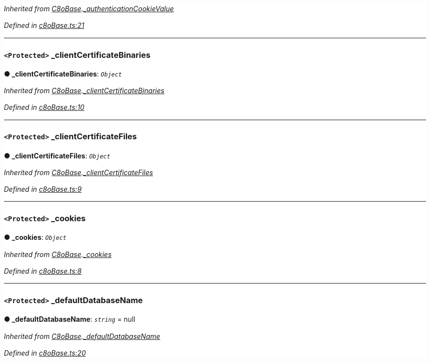 *Inherited from [C8oBase](_c8obase_.c8obase.md).[_authenticationCookieValue](_c8obase_.c8obase.md#_authenticationcookievalue)*

*Defined in [c8oBase.ts:21](https://github.com/convertigo/react-native-c8osdk/blob/520c115/src/c8oBase.ts#L21)*

___
<a id="_clientcertificatebinaries"></a>

### `<Protected>` _clientCertificateBinaries

**● _clientCertificateBinaries**: *`Object`*

*Inherited from [C8oBase](_c8obase_.c8obase.md).[_clientCertificateBinaries](_c8obase_.c8obase.md#_clientcertificatebinaries)*

*Defined in [c8oBase.ts:10](https://github.com/convertigo/react-native-c8osdk/blob/520c115/src/c8oBase.ts#L10)*

___
<a id="_clientcertificatefiles"></a>

### `<Protected>` _clientCertificateFiles

**● _clientCertificateFiles**: *`Object`*

*Inherited from [C8oBase](_c8obase_.c8obase.md).[_clientCertificateFiles](_c8obase_.c8obase.md#_clientcertificatefiles)*

*Defined in [c8oBase.ts:9](https://github.com/convertigo/react-native-c8osdk/blob/520c115/src/c8oBase.ts#L9)*

___
<a id="_cookies"></a>

### `<Protected>` _cookies

**● _cookies**: *`Object`*

*Inherited from [C8oBase](_c8obase_.c8obase.md).[_cookies](_c8obase_.c8obase.md#_cookies)*

*Defined in [c8oBase.ts:8](https://github.com/convertigo/react-native-c8osdk/blob/520c115/src/c8oBase.ts#L8)*

___
<a id="_defaultdatabasename"></a>

### `<Protected>` _defaultDatabaseName

**● _defaultDatabaseName**: *`string`* =  null

*Inherited from [C8oBase](_c8obase_.c8obase.md).[_defaultDatabaseName](_c8obase_.c8obase.md#_defaultdatabasename)*

*Defined in [c8oBase.ts:20](https://github.com/convertigo/react-native-c8osdk/blob/520c115/src/c8oBase.ts#L20)*
